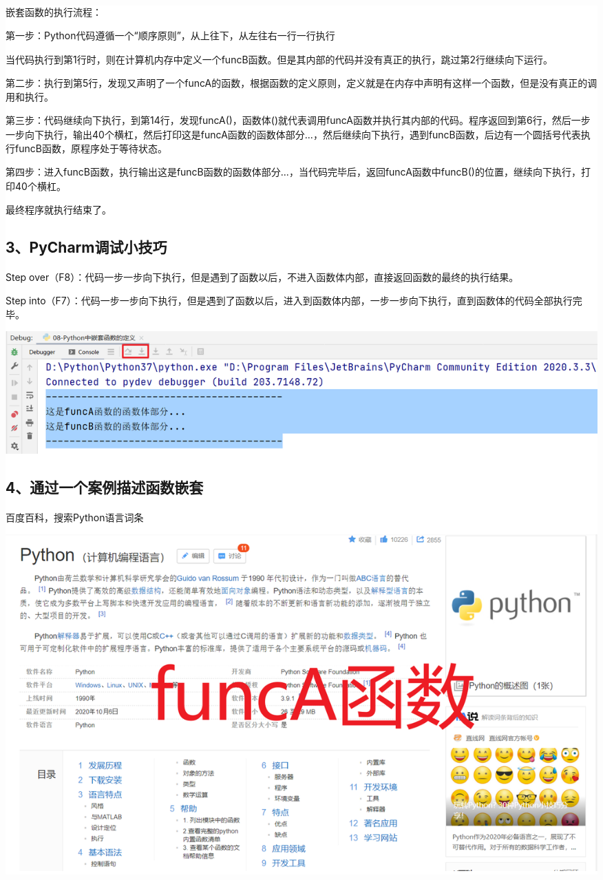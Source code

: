嵌套函数的执行流程：

第一步：Python代码遵循一个“顺序原则”，从上往下，从左往右一行一行执行

当代码执行到第1行时，则在计算机内存中定义一个funcB函数。但是其内部的代码并没有真正的执行，跳过第2行继续向下运行。

第二步：执行到第5行，发现又声明了一个funcA的函数，根据函数的定义原则，定义就是在内存中声明有这样一个函数，但是没有真正的调用和执行。

第三步：代码继续向下执行，到第14行，发现funcA()，函数体()就代表调用funcA函数并执行其内部的代码。程序返回到第6行，然后一步一步向下执行，输出40个横杠，然后打印这是funcA函数的函数体部分...，然后继续向下执行，遇到funcB函数，后边有一个圆括号代表执行funcB函数，原程序处于等待状态。

第四步：进入funcB函数，执行输出这是funcB函数的函数体部分...，当代码完毕后，返回funcA函数中funcB()的位置，继续向下执行，打印40个横杠。

最终程序就执行结束了。

## 3、PyCharm调试小技巧

Step over（F8）：代码一步一步向下执行，但是遇到了函数以后，不进入函数体内部，直接返回函数的最终的执行结果。

Step into（F7）：代码一步一步向下执行，但是遇到了函数以后，进入到函数体内部，一步一步向下执行，直到函数体的代码全部执行完毕。

![image-20210313121451376](media/image-20210313121451376.png)

## 4、通过一个案例描述函数嵌套

百度百科，搜索Python语言词条

![image-20210313122008684](media/image-20210313122008684.png)
